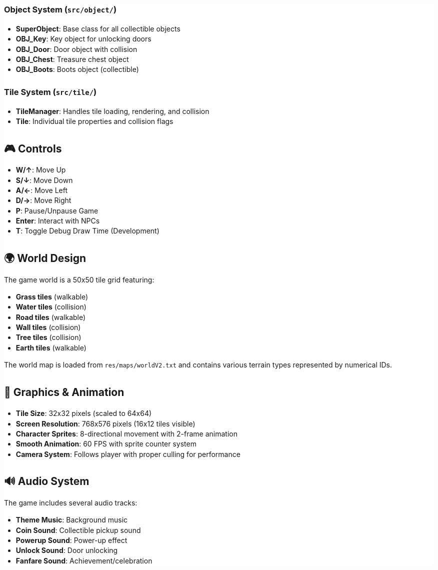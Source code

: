 ### Object System (`src/object/`)
- **SuperObject**: Base class for all collectible objects
- **OBJ_Key**: Key object for unlocking doors
- **OBJ_Door**: Door object with collision
- **OBJ_Chest**: Treasure chest object
- **OBJ_Boots**: Boots object (collectible)

### Tile System (`src/tile/`)
- **TileManager**: Handles tile loading, rendering, and collision
- **Tile**: Individual tile properties and collision flags

## 🎮 Controls

- **W/↑**: Move Up
- **S/↓**: Move Down
- **A/←**: Move Left
- **D/→**: Move Right
- **P**: Pause/Unpause Game
- **Enter**: Interact with NPCs
- **T**: Toggle Debug Draw Time (Development)

## 🌍 World Design

The game world is a 50x50 tile grid featuring:
- **Grass tiles** (walkable)
- **Water tiles** (collision)
- **Road tiles** (walkable)
- **Wall tiles** (collision)
- **Tree tiles** (collision)
- **Earth tiles** (walkable)

The world map is loaded from `res/maps/worldV2.txt` and contains various terrain types represented by numerical IDs.

## 🎨 Graphics & Animation

- **Tile Size**: 32x32 pixels (scaled to 64x64)
- **Screen Resolution**: 768x576 pixels (16x12 tiles visible)
- **Character Sprites**: 8-directional movement with 2-frame animation
- **Smooth Animation**: 60 FPS with sprite counter system
- **Camera System**: Follows player with proper culling for performance

## 🔊 Audio System

The game includes several audio tracks:
- **Theme Music**: Background music
- **Coin Sound**: Collectible pickup sound
- **Powerup Sound**: Power-up effect
- **Unlock Sound**: Door unlocking
- **Fanfare Sound**: Achievement/celebration
